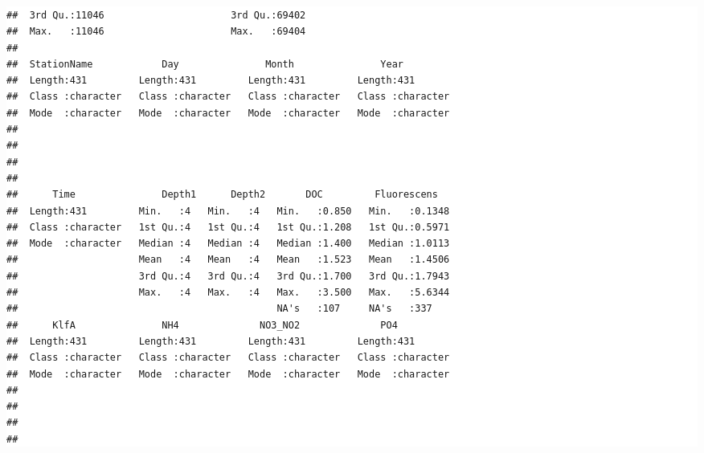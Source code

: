     ##  3rd Qu.:11046                      3rd Qu.:69402                     
    ##  Max.   :11046                      Max.   :69404                     
    ##                                                                       
    ##  StationName            Day               Month               Year          
    ##  Length:431         Length:431         Length:431         Length:431        
    ##  Class :character   Class :character   Class :character   Class :character  
    ##  Mode  :character   Mode  :character   Mode  :character   Mode  :character  
    ##                                                                             
    ##                                                                             
    ##                                                                             
    ##                                                                             
    ##      Time               Depth1      Depth2       DOC         Fluorescens    
    ##  Length:431         Min.   :4   Min.   :4   Min.   :0.850   Min.   :0.1348  
    ##  Class :character   1st Qu.:4   1st Qu.:4   1st Qu.:1.208   1st Qu.:0.5971  
    ##  Mode  :character   Median :4   Median :4   Median :1.400   Median :1.0113  
    ##                     Mean   :4   Mean   :4   Mean   :1.523   Mean   :1.4506  
    ##                     3rd Qu.:4   3rd Qu.:4   3rd Qu.:1.700   3rd Qu.:1.7943  
    ##                     Max.   :4   Max.   :4   Max.   :3.500   Max.   :5.6344  
    ##                                             NA's   :107     NA's   :337     
    ##      KlfA               NH4              NO3_NO2              PO4           
    ##  Length:431         Length:431         Length:431         Length:431        
    ##  Class :character   Class :character   Class :character   Class :character  
    ##  Mode  :character   Mode  :character   Mode  :character   Mode  :character  
    ##                                                                             
    ##                                                                             
    ##                                                                             
    ##                                                                             